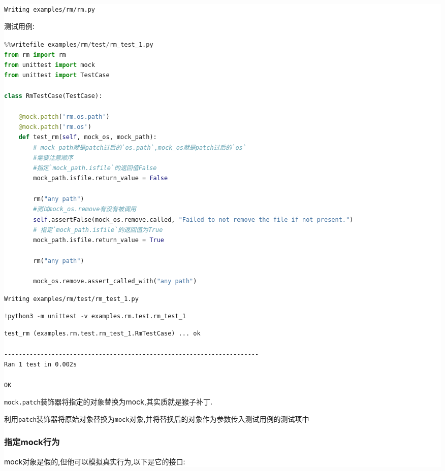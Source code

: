     Writing examples/rm/rm.py


测试用例:


```python
%%writefile examples/rm/test/rm_test_1.py
from rm import rm
from unittest import mock
from unittest import TestCase

class RmTestCase(TestCase):

    @mock.patch('rm.os.path')
    @mock.patch('rm.os')
    def test_rm(self, mock_os, mock_path):
        # mock_path就是patch过后的`os.path`,mock_os就是patch过后的`os`
        #需要注意顺序
        #指定`mock_path.isfile`的返回值False
        mock_path.isfile.return_value = False

        rm("any path")        
        #测试mock_os.remove有没有被调用
        self.assertFalse(mock_os.remove.called, "Failed to not remove the file if not present.")        
        # 指定`mock_path.isfile`的返回值为True
        mock_path.isfile.return_value = True

        rm("any path")

        mock_os.remove.assert_called_with("any path")
```

    Writing examples/rm/test/rm_test_1.py



```python
!python3 -m unittest -v examples.rm.test.rm_test_1
```

    test_rm (examples.rm.test.rm_test_1.RmTestCase) ... ok
    
    ----------------------------------------------------------------------
    Ran 1 test in 0.002s
    
    OK


`mock.patch`装饰器将指定的对象替换为mock,其实质就是猴子补丁.

利用`patch`装饰器将原始对象替换为`mock`对象,并将替换后的对象作为参数传入测试用例的测试项中

### 指定mock行为

mock对象是假的,但他可以模拟真实行为,以下是它的接口:

